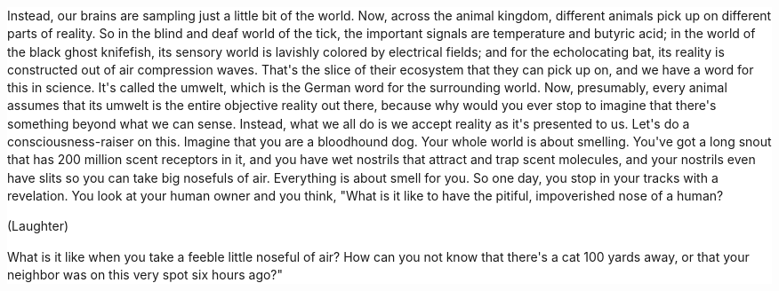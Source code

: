 Instead, our brains are sampling
just a little bit of the world.
Now, across the animal kingdom,
different animals pick up
on different parts of reality.
So in the blind
and deaf world of the tick,
the important signals
are temperature and butyric acid;
in the world of the black ghost knifefish,
its sensory world is lavishly colored
by electrical fields;
and for the echolocating bat,
its reality is constructed
out of air compression waves.
That&#39;s the slice of their ecosystem
that they can pick up on,
and we have a word for this in science.
It&#39;s called the umwelt,
which is the German word
for the surrounding world.
Now, presumably, every animal assumes
that its umwelt is the entire
objective reality out there,
because why would you ever stop to imagine
that there&#39;s something beyond
what we can sense.
Instead, what we all do
is we accept reality
as it&#39;s presented to us.
Let&#39;s do a consciousness-raiser on this.
Imagine that you are a bloodhound dog.
Your whole world is about smelling.
You&#39;ve got a long snout that has
200 million scent receptors in it,
and you have wet nostrils
that attract and trap scent molecules,
and your nostrils even have slits
so you can take big nosefuls of air.
Everything is about smell for you.
So one day, you stop in your tracks
with a revelation.
You look at your human owner
and you think,
&quot;What is it like to have the pitiful,
impoverished nose of a human?

(Laughter)

What is it like when you take
a feeble little noseful of air?
How can you not know that there&#39;s
a cat 100 yards away,
or that your neighbor was on
this very spot six hours ago?&quot;
